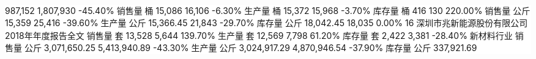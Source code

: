 987,152
1,807,930
-45.40%
销售量
桶
15,086
16,106
-6.30%
生产量
桶
15,372
15,968
-3.70%
库存量
桶
416
130
220.00%
销售量
公斤
15,359
25,416
-39.60%
生产量
公斤
15,366.45
21,843
-29.70%
库存量
公斤
18,042.45
18,035
0.00%
16
深圳市兆新能源股份有限公司2018年年度报告全文
销售量
套
13,528
5,644
139.70%
生产量
套
12,569
7,798
61.20%
库存量
套
2,422
3,381
-28.40%
新材料行业
销售量
公斤
3,071,650.25
5,413,940.89
-43.30%
生产量
公斤
3,024,917.29
4,870,946.54
-37.90%
库存量
公斤
337,921.69